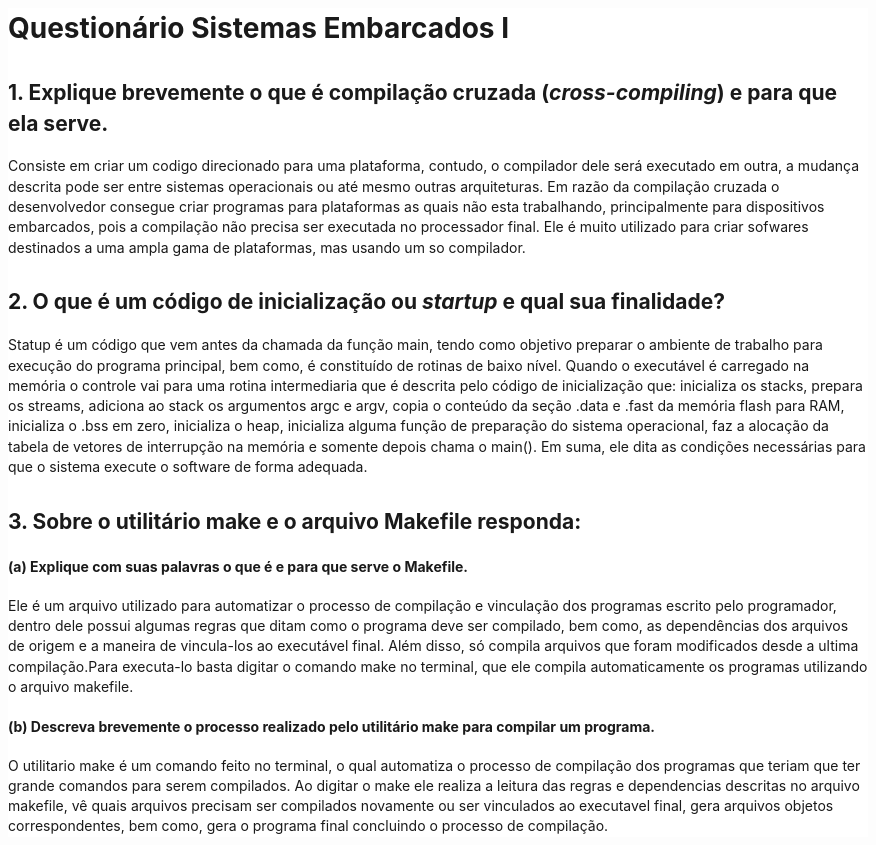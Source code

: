# Questionário Sistemas Embarcados I

## 1. Explique brevemente o que é compilação cruzada (***cross-compiling***) e para que ela serve.
Consiste em criar um codigo direcionado para uma plataforma, contudo, o compilador dele será executado em outra,
a mudança descrita pode ser entre sistemas operacionais ou até mesmo outras arquiteturas. Em razão da compilação
cruzada o desenvolvedor consegue criar programas para plataformas as quais não esta trabalhando, principalmente 
para dispositivos embarcados, pois a compilação não precisa ser executada no processador final. Ele é muito
utilizado para criar sofwares destinados a uma ampla gama de plataformas, mas usando um so compilador.



## 2. O que é um código de inicialização ou ***startup*** e qual sua finalidade?
Statup é um código que vem antes da chamada da função main, tendo como objetivo preparar o ambiente de trabalho para execução do programa
principal, bem como, é constituído de rotinas de baixo nível. Quando o executável é carregado na memória o controle vai para uma rotina
intermediaria que é descrita pelo código de inicialização que: inicializa os stacks, prepara os streams, adiciona ao stack os argumentos argc
e argv, copia o conteúdo da seção .data e .fast da memória flash para RAM, inicializa o .bss em zero, inicializa o heap, inicializa alguma
função de preparação do sistema operacional, faz a alocação da tabela de vetores de interrupção na memória e somente depois chama o main(). 
Em suma, ele dita as condições necessárias para que o sistema execute o software de forma adequada.


## 3. Sobre o utilitário **make** e o arquivo **Makefile responda**:

#### (a) Explique com suas palavras o que é e para que serve o **Makefile**.
Ele é um arquivo utilizado para automatizar o processo de compilação e vinculação dos programas escrito pelo programador, dentro dele possui algumas regras
que ditam como o programa deve ser compilado, bem como, as dependências dos arquivos de origem e a maneira de vincula-los ao executável final. Além disso,
só compila arquivos que foram modificados desde a ultima compilação.Para executa-lo basta digitar o comando make no terminal, que ele compila automaticamente
os programas utilizando o arquivo makefile.


#### (b) Descreva brevemente o processo realizado pelo utilitário **make** para compilar um programa.
O utilitario make é um comando feito no terminal, o qual automatiza o processo de compilação dos programas que teriam que ter grande comandos para serem compilados. 
Ao digitar o make ele realiza a leitura das regras e dependencias descritas no arquivo makefile, vê quais arquivos precisam ser compilados novamente ou ser vinculados
ao executavel final, gera arquivos objetos correspondentes, bem como, gera o programa final concluindo o processo de compilação. 
